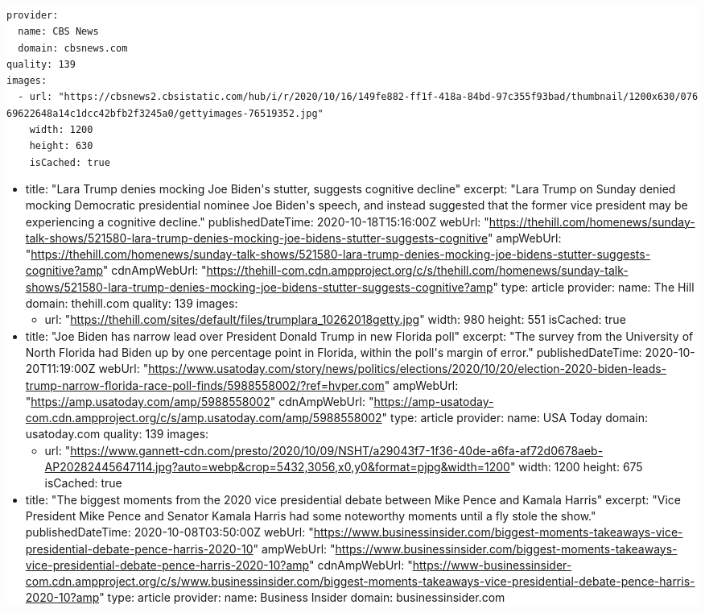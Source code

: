     provider:
      name: CBS News
      domain: cbsnews.com
    quality: 139
    images:
      - url: "https://cbsnews2.cbsistatic.com/hub/i/r/2020/10/16/149fe882-ff1f-418a-84bd-97c355f93bad/thumbnail/1200x630/07669622648a14c1dcc42bfb2f3245a0/gettyimages-76519352.jpg"
        width: 1200
        height: 630
        isCached: true
  - title: "Lara Trump denies mocking Joe Biden's stutter, suggests cognitive decline"
    excerpt: "Lara Trump on Sunday denied mocking Democratic presidential nominee Joe Biden's speech, and instead suggested that the former vice president may be experiencing a cognitive decline."
    publishedDateTime: 2020-10-18T15:16:00Z
    webUrl: "https://thehill.com/homenews/sunday-talk-shows/521580-lara-trump-denies-mocking-joe-bidens-stutter-suggests-cognitive"
    ampWebUrl: "https://thehill.com/homenews/sunday-talk-shows/521580-lara-trump-denies-mocking-joe-bidens-stutter-suggests-cognitive?amp"
    cdnAmpWebUrl: "https://thehill-com.cdn.ampproject.org/c/s/thehill.com/homenews/sunday-talk-shows/521580-lara-trump-denies-mocking-joe-bidens-stutter-suggests-cognitive?amp"
    type: article
    provider:
      name: The Hill
      domain: thehill.com
    quality: 139
    images:
      - url: "https://thehill.com/sites/default/files/trumplara_10262018getty.jpg"
        width: 980
        height: 551
        isCached: true
  - title: "Joe Biden has narrow lead over President Donald Trump in new Florida poll"
    excerpt: "The survey from the University of North Florida had Biden up by one percentage point in Florida, within the poll's margin of error."
    publishedDateTime: 2020-10-20T11:19:00Z
    webUrl: "https://www.usatoday.com/story/news/politics/elections/2020/10/20/election-2020-biden-leads-trump-narrow-florida-race-poll-finds/5988558002/?ref=hvper.com"
    ampWebUrl: "https://amp.usatoday.com/amp/5988558002"
    cdnAmpWebUrl: "https://amp-usatoday-com.cdn.ampproject.org/c/s/amp.usatoday.com/amp/5988558002"
    type: article
    provider:
      name: USA Today
      domain: usatoday.com
    quality: 139
    images:
      - url: "https://www.gannett-cdn.com/presto/2020/10/09/NSHT/a29043f7-1f36-40de-a6fa-af72d0678aeb-AP20282445647114.jpg?auto=webp&crop=5432,3056,x0,y0&format=pjpg&width=1200"
        width: 1200
        height: 675
        isCached: true
  - title: "The biggest moments from the 2020 vice presidential debate between Mike Pence and Kamala Harris"
    excerpt: "Vice President Mike Pence and Senator Kamala Harris had some noteworthy moments until a fly stole the show."
    publishedDateTime: 2020-10-08T03:50:00Z
    webUrl: "https://www.businessinsider.com/biggest-moments-takeaways-vice-presidential-debate-pence-harris-2020-10"
    ampWebUrl: "https://www.businessinsider.com/biggest-moments-takeaways-vice-presidential-debate-pence-harris-2020-10?amp"
    cdnAmpWebUrl: "https://www-businessinsider-com.cdn.ampproject.org/c/s/www.businessinsider.com/biggest-moments-takeaways-vice-presidential-debate-pence-harris-2020-10?amp"
    type: article
    provider:
      name: Business Insider
      domain: businessinsider.com